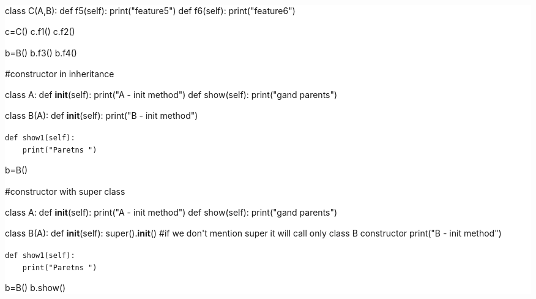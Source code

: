 class C(A,B):
    def f5(self):
        print("feature5")
    def f6(self):
        print("feature6")  

c=C()
c.f1()
c.f2()

b=B()
b.f3()
b.f4()





#constructor in inheritance

class A:
    def __init__(self):
        print("A - init method")
    def show(self):
        print("gand parents")
        
class B(A):
    def __init__(self):
        print("B - init method")
            
    def show1(self):
        print("Paretns ")

b=B()






#constructor with super class 

class A:
    def __init__(self):
        print("A - init method")
    def show(self):
        print("gand parents")
        
class B(A):
    def __init__(self):
        super().__init__()             #if  we don't mention super it will call only class B constructor
        print("B - init method")
            
    def show1(self):
        print("Paretns ")

b=B()
b.show()



